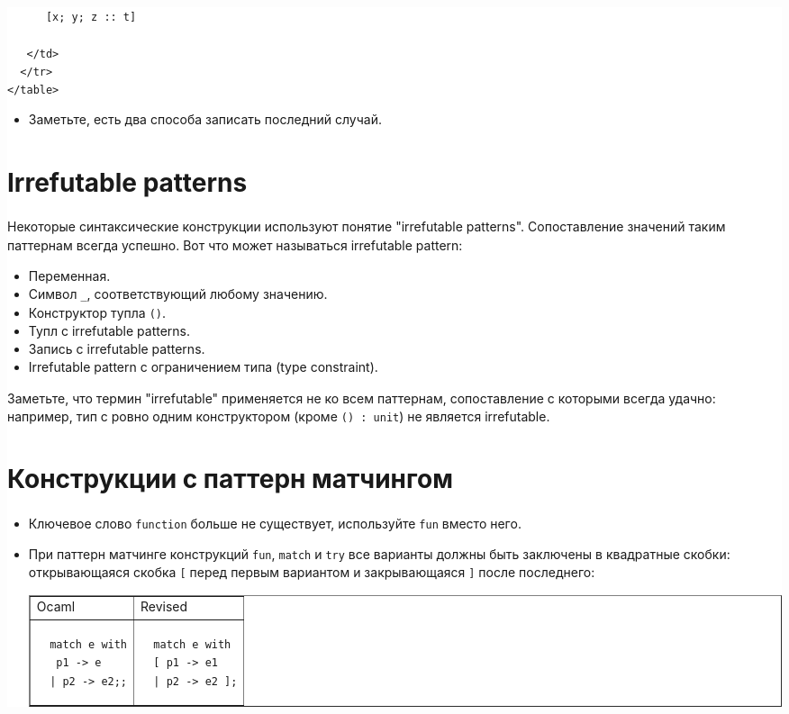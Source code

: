           [x; y; z :: t]

       </td>
      </tr>
    </table>

-   Заметьте, есть два способа записать последний случай.

# Irrefutable patterns

Некоторые синтаксические конструкции используют понятие "irrefutable
patterns". Сопоставление значений таким паттернам всегда успешно. Вот
что может называться irrefutable pattern:

-   Переменная.
-   Символ `_`, соответствующий любому значению.
-   Конструктор тупла `()`.
-   Тупл с irrefutable patterns.
-   Запись с irrefutable patterns.
-   Irrefutable pattern с ограничением типа (type constraint).

Заметьте, что термин "irrefutable" применяется не ко всем паттернам,
сопоставление с которыми всегда удачно: например, тип с ровно одним
конструктором (кроме `() : unit`) не является irrefutable.

# Конструкции с паттерн матчингом

-   Ключевое слово `function` больше не существует,
    используйте `fun` вместо него.
-   При паттерн матчинге конструкций `fun`,
    `match` и `try` все варианты должны быть
    заключены в квадратные скобки: открывающаяся скобка `[`
    перед первым вариантом и закрывающаяся `]` после
    последнего:

    <table border=1>
      <tr>
        <td>Ocaml</td>
        <td>Revised</td>
      </tr>
      <tr>
          <td>

          match e with
           p1 -> e
          | p2 -> e2;;

       </td>
          <td>

          match e with
          [ p1 -> e1
          | p2 -> e2 ];
